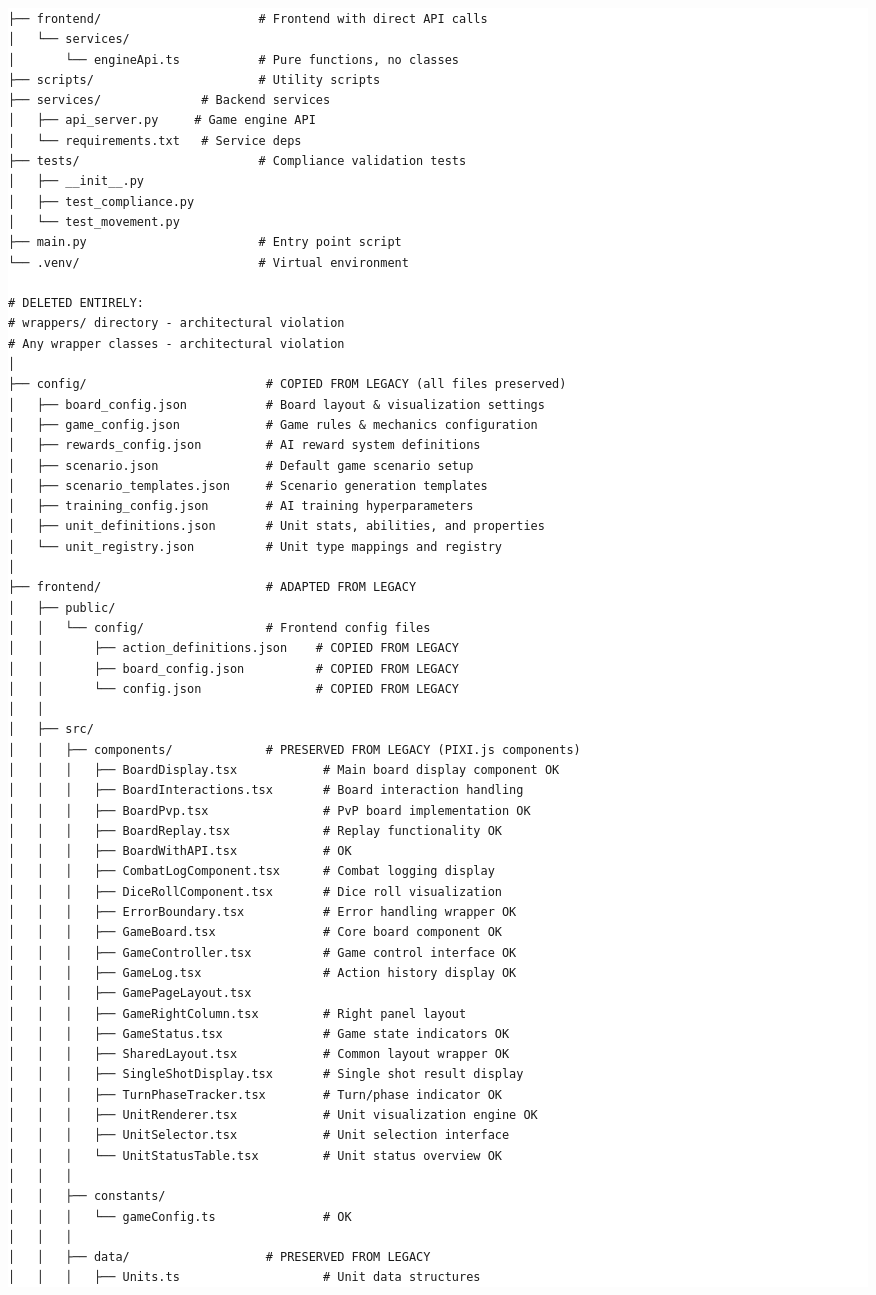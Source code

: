 ```
├── frontend/                      # Frontend with direct API calls
│   └── services/
│       └── engineApi.ts           # Pure functions, no classes
├── scripts/                       # Utility scripts
├── services/              # Backend services
│   ├── api_server.py     # Game engine API
│   └── requirements.txt   # Service deps
├── tests/                         # Compliance validation tests
│   ├── __init__.py
│   ├── test_compliance.py
│   └── test_movement.py
├── main.py                        # Entry point script
└── .venv/                         # Virtual environment

# DELETED ENTIRELY:
# wrappers/ directory - architectural violation
# Any wrapper classes - architectural violation
│
├── config/                         # COPIED FROM LEGACY (all files preserved)
│   ├── board_config.json           # Board layout & visualization settings
│   ├── game_config.json            # Game rules & mechanics configuration
│   ├── rewards_config.json         # AI reward system definitions
│   ├── scenario.json               # Default game scenario setup
│   ├── scenario_templates.json     # Scenario generation templates
│   ├── training_config.json        # AI training hyperparameters
│   ├── unit_definitions.json       # Unit stats, abilities, and properties
│   └── unit_registry.json          # Unit type mappings and registry
│
├── frontend/                       # ADAPTED FROM LEGACY
│   ├── public/
│   │   └── config/                 # Frontend config files
│   │       ├── action_definitions.json    # COPIED FROM LEGACY
│   │       ├── board_config.json          # COPIED FROM LEGACY
│   │       └── config.json                # COPIED FROM LEGACY
│   │
│   ├── src/
│   │   ├── components/             # PRESERVED FROM LEGACY (PIXI.js components)
│   │   │   ├── BoardDisplay.tsx            # Main board display component OK
│   │   │   ├── BoardInteractions.tsx       # Board interaction handling
│   │   │   ├── BoardPvp.tsx                # PvP board implementation OK
│   │   │   ├── BoardReplay.tsx             # Replay functionality OK
│   │   │   ├── BoardWithAPI.tsx            # OK
│   │   │   ├── CombatLogComponent.tsx      # Combat logging display
│   │   │   ├── DiceRollComponent.tsx       # Dice roll visualization
│   │   │   ├── ErrorBoundary.tsx           # Error handling wrapper OK
│   │   │   ├── GameBoard.tsx               # Core board component OK
│   │   │   ├── GameController.tsx          # Game control interface OK
│   │   │   ├── GameLog.tsx                 # Action history display OK
│   │   │   ├── GamePageLayout.tsx
│   │   │   ├── GameRightColumn.tsx         # Right panel layout
│   │   │   ├── GameStatus.tsx              # Game state indicators OK
│   │   │   ├── SharedLayout.tsx            # Common layout wrapper OK
│   │   │   ├── SingleShotDisplay.tsx       # Single shot result display
│   │   │   ├── TurnPhaseTracker.tsx        # Turn/phase indicator OK
│   │   │   ├── UnitRenderer.tsx            # Unit visualization engine OK
│   │   │   ├── UnitSelector.tsx            # Unit selection interface
│   │   │   └── UnitStatusTable.tsx         # Unit status overview OK
│   │   │
│   │   ├── constants/
│   │   │   └── gameConfig.ts               # OK
│   │   │
│   │   ├── data/                   # PRESERVED FROM LEGACY
│   │   │   ├── Units.ts                    # Unit data structures
```